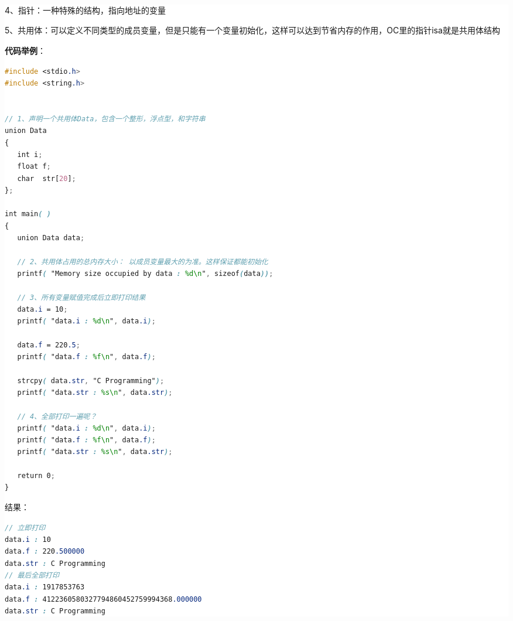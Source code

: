 4、指针：一种特殊的结构，指向地址的变量

5、共用体：可以定义不同类型的成员变量，但是只能有一个变量初始化，这样可以达到节省内存的作用，OC里的指针isa就是共用体结构



**代码举例**：

```scss
#include <stdio.h>
#include <string.h>
 

// 1、声明一个共用体Data，包含一个整形，浮点型，和字符串
union Data
{
   int i;
   float f;
   char  str[20];
};
 
int main( )
{
   union Data data;        
 
   // 2、共用体占用的总内存大小： 以成员变量最大的为准。这样保证都能初始化
   printf( "Memory size occupied by data : %d\n", sizeof(data));
  
   // 3、所有变量赋值完成后立即打印结果
   data.i = 10;
   printf( "data.i : %d\n", data.i);
   
   data.f = 220.5;
   printf( "data.f : %f\n", data.f);
   
   strcpy( data.str, "C Programming");
   printf( "data.str : %s\n", data.str);
  
   // 4、全部打印一遍呢？
   printf( "data.i : %d\n", data.i);
   printf( "data.f : %f\n", data.f);
   printf( "data.str : %s\n", data.str);
 
   return 0;
}
```

结果：

```scss
// 立即打印
data.i : 10
data.f : 220.500000
data.str : C Programming
// 最后全部打印
data.i : 1917853763
data.f : 4122360580327794860452759994368.000000
data.str : C Programming
```
